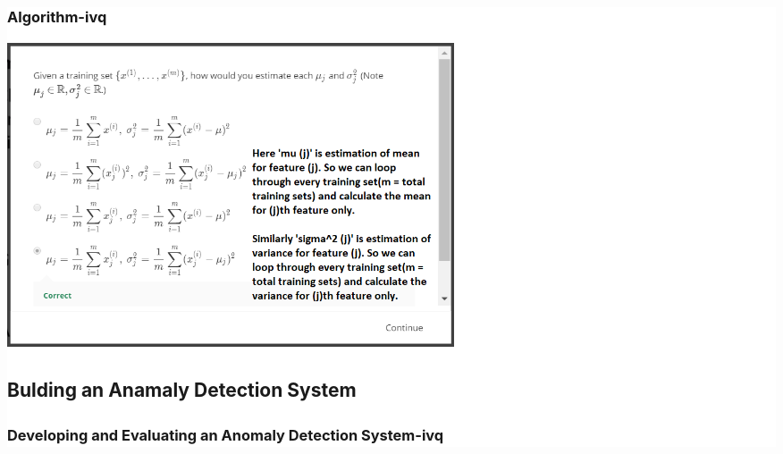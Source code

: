 ### Algorithm-ivq
<img src="images/Algorithm-ivq.png" width="500">

## Bulding an Anamaly Detection System
### Developing and Evaluating an Anomaly Detection System-ivq